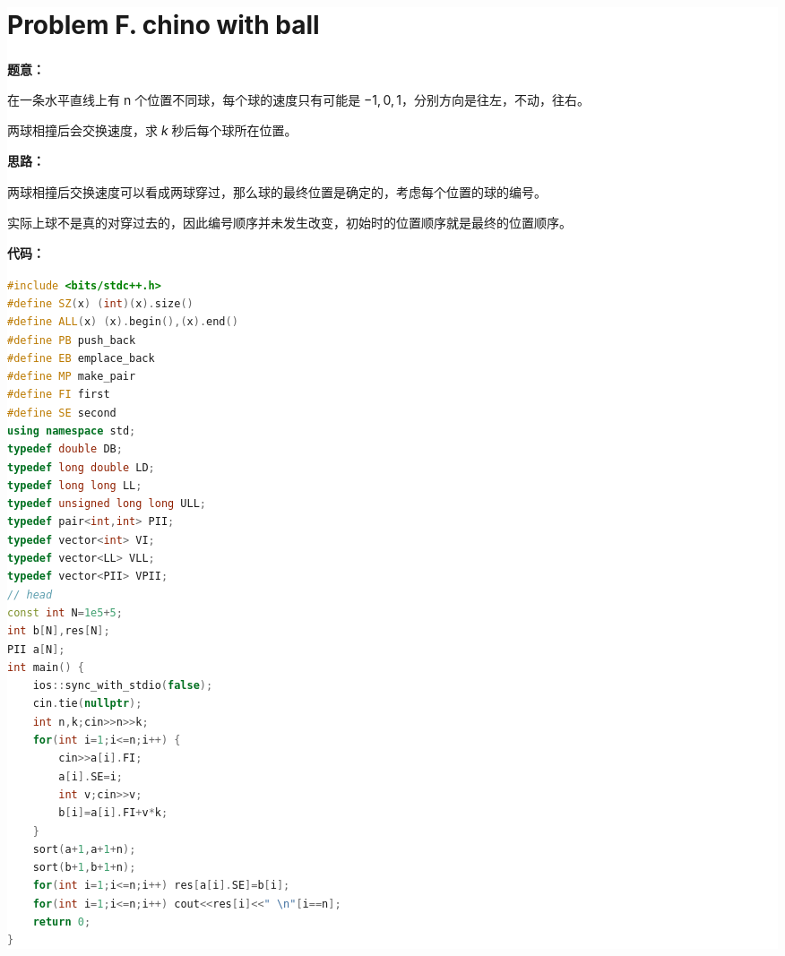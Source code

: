 # Problem F. chino with ball

**题意：**

在一条水平直线上有 n 个位置不同球，每个球的速度只有可能是 $-1,0,1$，分别方向是往左，不动，往右。

两球相撞后会交换速度，求 $k$ 秒后每个球所在位置。

**思路：**

两球相撞后交换速度可以看成两球穿过，那么球的最终位置是确定的，考虑每个位置的球的编号。

实际上球不是真的对穿过去的，因此编号顺序并未发生改变，初始时的位置顺序就是最终的位置顺序。

**代码：**

```cpp
#include <bits/stdc++.h>
#define SZ(x) (int)(x).size()
#define ALL(x) (x).begin(),(x).end()
#define PB push_back
#define EB emplace_back
#define MP make_pair
#define FI first
#define SE second
using namespace std;
typedef double DB;
typedef long double LD;
typedef long long LL;
typedef unsigned long long ULL;
typedef pair<int,int> PII;
typedef vector<int> VI;
typedef vector<LL> VLL;
typedef vector<PII> VPII;
// head
const int N=1e5+5;
int b[N],res[N];
PII a[N];
int main() {
    ios::sync_with_stdio(false);
    cin.tie(nullptr);
    int n,k;cin>>n>>k;
    for(int i=1;i<=n;i++) {
        cin>>a[i].FI;
        a[i].SE=i;
        int v;cin>>v;
        b[i]=a[i].FI+v*k;
    }
    sort(a+1,a+1+n);
    sort(b+1,b+1+n);
    for(int i=1;i<=n;i++) res[a[i].SE]=b[i];
    for(int i=1;i<=n;i++) cout<<res[i]<<" \n"[i==n];
    return 0;
}
```
